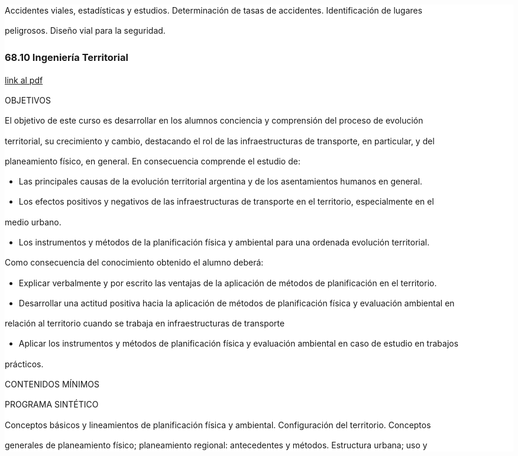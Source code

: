 Accidentes viales, estadísticas y estudios. Determinación de tasas de accidentes. Identificación de lugares

peligrosos. Diseño vial para la seguridad.







### 68.10 Ingeniería Territorial



[link al pdf](https://cms.fi.uba.ar/uploads/6810_2327f6490b.pdf)





OBJETIVOS

El objetivo de este curso es desarrollar en los alumnos conciencia y comprensión del proceso de evolución

territorial, su crecimiento y cambio, destacando el rol de las infraestructuras de transporte, en particular, y del

planeamiento físico, en general. En consecuencia comprende el estudio de: 

* Las principales causas de la evolución territorial argentina y de los asentamientos humanos en general.  

* Los efectos positivos y negativos de las infraestructuras de transporte en el territorio, especialmente en el

medio urbano.

* Los instrumentos y métodos de la planificación física y ambiental para una ordenada evolución territorial.

Como consecuencia del conocimiento obtenido el alumno deberá: 

* Explicar verbalmente y por escrito las ventajas de la aplicación de métodos de planificación en el territorio.

* Desarrollar una actitud positiva hacia la aplicación de métodos de planificación física y evaluación ambiental en

relación al territorio cuando se trabaja en infraestructuras de transporte

* Aplicar los instrumentos y métodos de planificación física y evaluación ambiental en caso de estudio en trabajos

prácticos.

CONTENIDOS MÍNIMOS

PROGRAMA SINTÉTICO

Conceptos básicos y lineamientos de planificación física y ambiental. Configuración del territorio. Conceptos

generales de planeamiento físico; planeamiento regional: antecedentes y métodos. Estructura urbana; uso y
